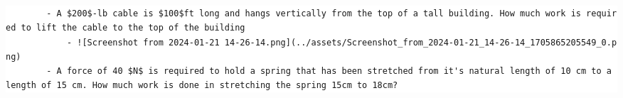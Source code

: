 			- A $200$-lb cable is $100$ft long and hangs vertically from the top of a tall building. How much work is required to lift the cable to the top of the building
				- ![Screenshot from 2024-01-21 14-26-14.png](../assets/Screenshot_from_2024-01-21_14-26-14_1705865205549_0.png)
			- A force of 40 $N$ is required to hold a spring that has been stretched from it's natural length of 10 cm to a length of 15 cm. How much work is done in stretching the spring 15cm to 18cm?